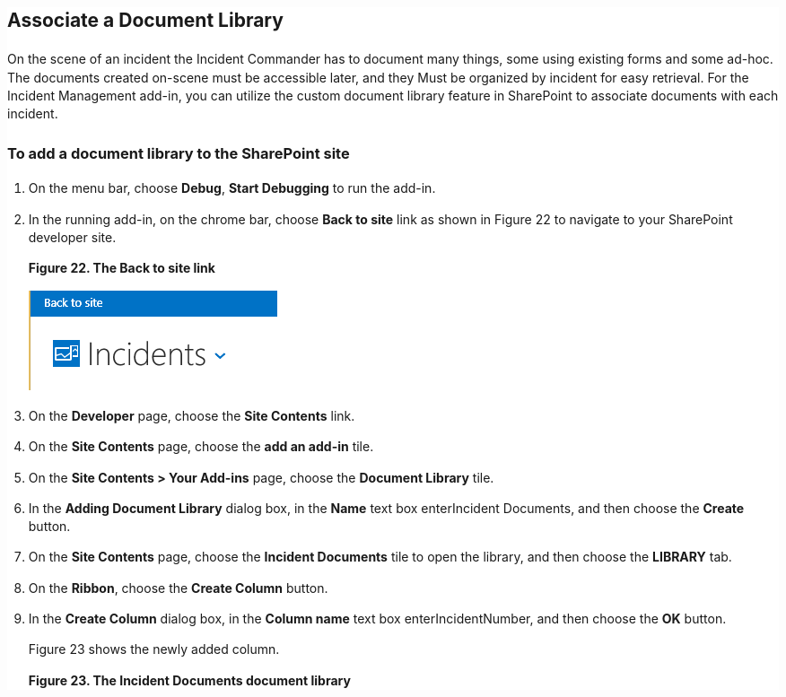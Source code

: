 
## Associate a Document Library
<a name="associate"> </a>

On the scene of an incident the Incident Commander has to document many things, some using existing forms and some ad-hoc. The documents created on-scene must be accessible later, and they Must be organized by incident for easy retrieval. For the Incident Management add-in, you can utilize the custom document library feature in SharePoint to associate documents with each incident.
 

 

### To add a document library to the SharePoint site


1. On the menu bar, choose  **Debug**,  **Start Debugging** to run the add-in.
    
 
2. In the running add-in, on the chrome bar, choose  **Back to site** link as shown in Figure 22 to navigate to your SharePoint developer site.
    
    **Figure 22. The Back to site link**

 

     ![Navigate to the SharePoint developer site](images/CBA_IM_8a.PNG)
 

 

 
3. On the  **Developer** page, choose the **Site Contents** link.
    
 
4. On the  **Site Contents** page, choose the **add an add-in** tile.
    
 
5. On the  **Site Contents > Your Add-ins** page, choose the **Document Library** tile.
    
 
6. In the  **Adding Document Library** dialog box, in the **Name** text box enterIncident Documents, and then choose the  **Create** button.
    
 
7. On the  **Site Contents** page, choose the **Incident Documents** tile to open the library, and then choose the **LIBRARY** tab.
    
 
8. On the  **Ribbon**, choose the  **Create Column** button.
    
 
9. In the  **Create Column** dialog box, in the **Column name** text box enterIncidentNumber, and then choose the  **OK** button.
    
    Figure 23 shows the newly added column.
    

    **Figure 23. The Incident Documents document library**

